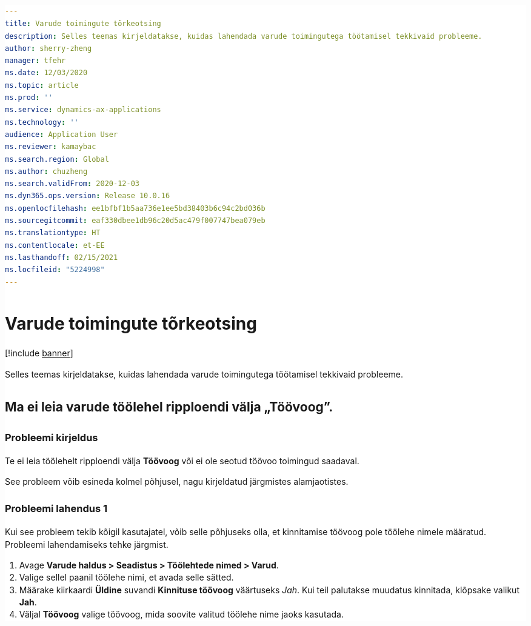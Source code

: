 ```yaml
---
title: Varude toimingute tõrkeotsing
description: Selles teemas kirjeldatakse, kuidas lahendada varude toimingutega töötamisel tekkivaid probleeme.
author: sherry-zheng
manager: tfehr
ms.date: 12/03/2020
ms.topic: article
ms.prod: ''
ms.service: dynamics-ax-applications
ms.technology: ''
audience: Application User
ms.reviewer: kamaybac
ms.search.region: Global
ms.author: chuzheng
ms.search.validFrom: 2020-12-03
ms.dyn365.ops.version: Release 10.0.16
ms.openlocfilehash: ee1bfbf1b5aa736e1ee5bd38403b6c94c2bd036b
ms.sourcegitcommit: eaf330dbee1db96c20d5ac479f007747bea079eb
ms.translationtype: HT
ms.contentlocale: et-EE
ms.lasthandoff: 02/15/2021
ms.locfileid: "5224998"
---
```

# <a name="troubleshoot-inventory-operations"></a>Varude toimingute tõrkeotsing

[!include [banner](../includes/banner.md)]

Selles teemas kirjeldatakse, kuidas lahendada varude toimingutega töötamisel tekkivaid probleeme.

## <a name="i-cant-find-the-workflow-drop-down-dialog-box-for-inventory-journals"></a>Ma ei leia varude töölehel ripploendi välja „Töövoog”.

### <a name="issue-description"></a>Probleemi kirjeldus

Te ei leia töölehelt ripploendi välja **Töövoog** või ei ole seotud töövoo toimingud saadaval.

See probleem võib esineda kolmel põhjusel, nagu kirjeldatud järgmistes alamjaotistes.

### <a name="issue-resolution-1"></a>Probleemi lahendus 1

Kui see probleem tekib kõigil kasutajatel, võib selle põhjuseks olla, et kinnitamise töövoog pole töölehe nimele määratud. Probleemi lahendamiseks tehke järgmist.

1. Avage **Varude haldus &gt; Seadistus &gt; Töölehtede nimed &gt; Varud**.
1. Valige sellel paanil töölehe nimi, et avada selle sätted.
1. Määrake kiirkaardi **Üldine** suvandi **Kinnituse töövoog** väärtuseks *Jah*. Kui teil palutakse muudatus kinnitada, klõpsake valikut **Jah**.
1. Väljal **Töövoog** valige töövoog, mida soovite valitud töölehe nime jaoks kasutada.
